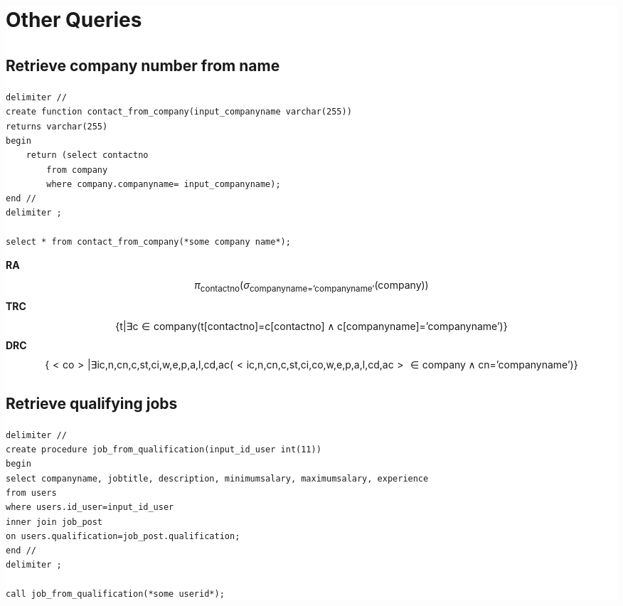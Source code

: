 # Other Queries

## Retrieve company number from name 

```mysql
delimiter //
create function contact_from_company(input_companyname varchar(255))
returns varchar(255)
begin
	return (select contactno
		from company
		where company.companyname= input_companyname);
end //
delimiter ;

select * from contact_from_company(*some company name*);
```

**RA**
$$
\pi_\text{contactno} \text{(}
\sigma_\text{companyname='companyname'}
\text{(company))}
$$
**TRC**
$$
\{\text{t}| \exists \text{c} \in \text{company(}
\text{t[contactno]=c[contactno]} \land
\text{c[companyname]='companyname')}\}
$$
**DRC**
$$
\{<\text{co}>|
\exists \text{ic,n,cn,c,st,ci,w,e,p,a,l,cd,ac(}
<\text{ic,n,cn,c,st,ci,co,w,e,p,a,l,cd,ac}> \in \text{company} \land
\text{cn='companyname')}\}
$$

## Retrieve qualifying jobs

```mysql
delimiter //
create procedure job_from_qualification(input_id_user int(11))
begin
select companyname, jobtitle, description, minimumsalary, maximumsalary, experience
from users
where users.id_user=input_id_user
inner join job_post
on users.qualification=job_post.qualification;
end //
delimiter ;

call job_from_qualification(*some userid*);
```
